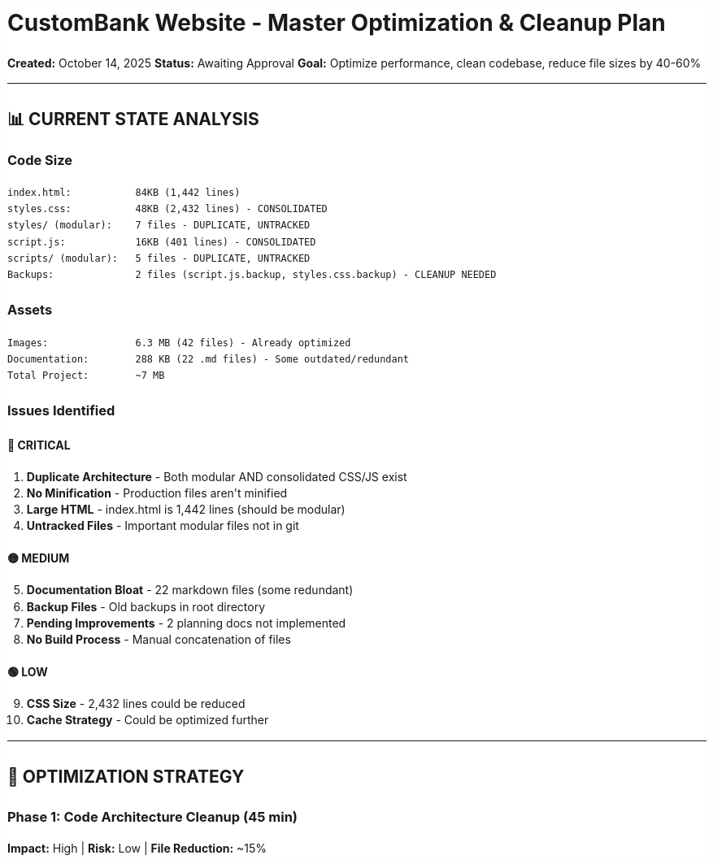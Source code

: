 # CustomBank Website - Master Optimization & Cleanup Plan

**Created:** October 14, 2025
**Status:** Awaiting Approval
**Goal:** Optimize performance, clean codebase, reduce file sizes by 40-60%

---

## 📊 CURRENT STATE ANALYSIS

### **Code Size**
```
index.html:           84KB (1,442 lines)
styles.css:           48KB (2,432 lines) - CONSOLIDATED
styles/ (modular):    7 files - DUPLICATE, UNTRACKED
script.js:            16KB (401 lines) - CONSOLIDATED
scripts/ (modular):   5 files - DUPLICATE, UNTRACKED
Backups:              2 files (script.js.backup, styles.css.backup) - CLEANUP NEEDED
```

### **Assets**
```
Images:               6.3 MB (42 files) - Already optimized
Documentation:        288 KB (22 .md files) - Some outdated/redundant
Total Project:        ~7 MB
```

### **Issues Identified**

#### 🔴 **CRITICAL**
1. **Duplicate Architecture** - Both modular AND consolidated CSS/JS exist
2. **No Minification** - Production files aren't minified
3. **Large HTML** - index.html is 1,442 lines (should be modular)
4. **Untracked Files** - Important modular files not in git

#### 🟡 **MEDIUM**
5. **Documentation Bloat** - 22 markdown files (some redundant)
6. **Backup Files** - Old backups in root directory
7. **Pending Improvements** - 2 planning docs not implemented
8. **No Build Process** - Manual concatenation of files

#### 🟢 **LOW**
9. **CSS Size** - 2,432 lines could be reduced
10. **Cache Strategy** - Could be optimized further

---

## 🎯 OPTIMIZATION STRATEGY

### **Phase 1: Code Architecture Cleanup** (45 min)
**Impact:** High | **Risk:** Low | **File Reduction:** ~15%
